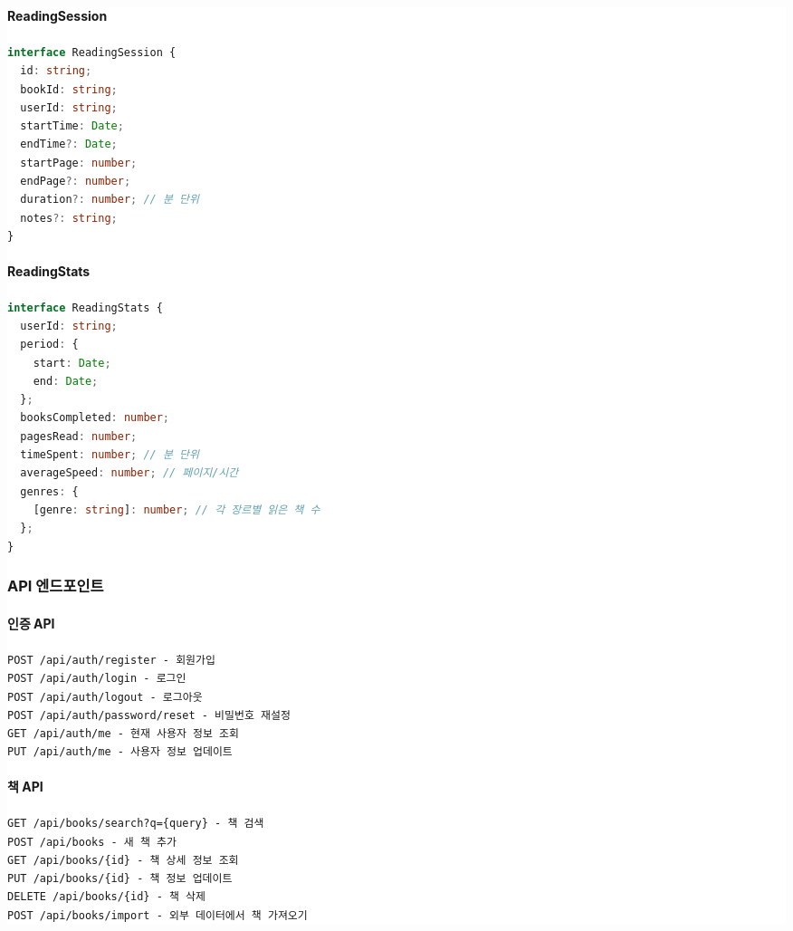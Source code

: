 
#### ReadingSession
```typescript
interface ReadingSession {
  id: string;
  bookId: string;
  userId: string;
  startTime: Date;
  endTime?: Date;
  startPage: number;
  endPage?: number;
  duration?: number; // 분 단위
  notes?: string;
}
```


#### ReadingStats
```typescript
interface ReadingStats {
  userId: string;
  period: {
    start: Date;
    end: Date;
  };
  booksCompleted: number;
  pagesRead: number;
  timeSpent: number; // 분 단위
  averageSpeed: number; // 페이지/시간
  genres: {
    [genre: string]: number; // 각 장르별 읽은 책 수
  };
}
```


### API 엔드포인트

#### 인증 API
```
POST /api/auth/register - 회원가입
POST /api/auth/login - 로그인
POST /api/auth/logout - 로그아웃
POST /api/auth/password/reset - 비밀번호 재설정
GET /api/auth/me - 현재 사용자 정보 조회
PUT /api/auth/me - 사용자 정보 업데이트
```


#### 책 API
```
GET /api/books/search?q={query} - 책 검색
POST /api/books - 새 책 추가
GET /api/books/{id} - 책 상세 정보 조회
PUT /api/books/{id} - 책 정보 업데이트
DELETE /api/books/{id} - 책 삭제
POST /api/books/import - 외부 데이터에서 책 가져오기
```

